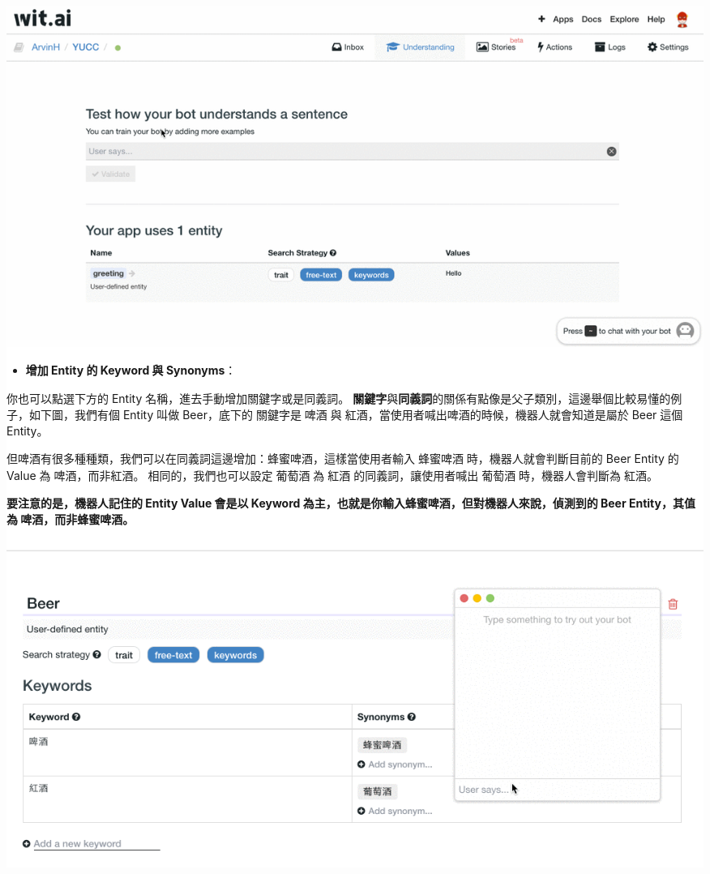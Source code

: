 ![understands example](/img/arvinh/understand-ex.gif "understands example")

* **增加 Entity 的 Keyword 與 Synonyms**：

你也可以點選下方的 Entity 名稱，進去手動增加關鍵字或是同義詞。
**關鍵字**與**同義詞**的關係有點像是父子類別，這邊舉個比較易懂的例子，如下圖，我們有個 Entity 叫做 Beer，底下的 關鍵字是 啤酒 與 紅酒，當使用者喊出啤酒的時候，機器人就會知道是屬於 Beer 這個 Entity。

但啤酒有很多種種類，我們可以在同義詞這邊增加：蜂蜜啤酒，這樣當使用者輸入 蜂蜜啤酒 時，機器人就會判斷目前的 Beer Entity 的 Value 為 啤酒，而非紅酒。
相同的，我們也可以設定 葡萄酒 為 紅酒 的同義詞，讓使用者喊出 葡萄酒 時，機器人會判斷為 紅酒。

**要注意的是，機器人記住的 Entity Value 會是以 Keyword 為主，也就是你輸入蜂蜜啤酒，但對機器人來說，偵測到的 Beer Entity，其值為 啤酒，而非蜂蜜啤酒。**

![understands keyword setting](/img/arvinh/beerexp.gif "understands keyword setting")
